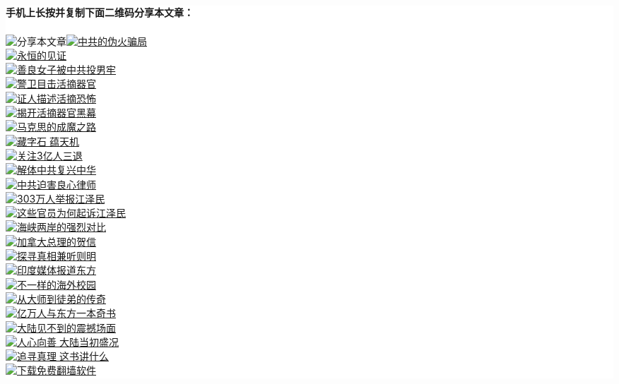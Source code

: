 <strong>手机上长按并复制下面二维码分享本文章：</strong><br><br><img src="http://d1p1.ip.zn2.us/v.php?action=qrcode&url=/gb/16/7/26/n8137030.md%231" title="分享本文章"></td><td VALIGN=TOP><a href="/gb/16/1/21/n4622075.md?dfh#1" target="_blank"><img src="https://raw.githubusercontent.com/jbnpp2467/djy/master/gb/300/wei-f1.jpg" title="中共的伪火骗局"  alt="中共的伪火骗局"></a><br><a href="https://github.com/jbnpp2467/www/blob/master/README.md?dfh#9" target="_blank"><img src="https://raw.githubusercontent.com/jbnpp2467/djy/master/gb/300/yong-h.jpg" title="永恒的见证"  alt="永恒的见证"></a><br><a href="/gb/13/9/29/n3974789.md?dfh#1" target="_blank"><img src="https://raw.githubusercontent.com/jbnpp2467/djy/master/gb/300/shang-lnz.jpg" title="善良女子被中共投男牢"  alt="善良女子被中共投男牢"></a><br><a href="/gb/16/3/16/n4663449.md?dfh#1" target="_blank"><img src="https://raw.githubusercontent.com/jbnpp2467/djy/master/gb/300/huo-z3.jpg" title="警卫目击活摘器官"  alt="警卫目击活摘器官"></a><br><a href="/gb/16/8/7/n8177641.md?dfh#1" target="_blank"><img src="https://raw.githubusercontent.com/jbnpp2467/djy/master/gb/300/huo-z4.jpg" title="证人描述活摘恐怖"  alt="证人描述活摘恐怖"></a><br><a href="/gb/10/4/19/n2881569.md?dfh#1" target="_blank"><img src="https://raw.githubusercontent.com/jbnpp2467/djy/master/gb/300/huo-z1.jpg" title="揭开活摘器官黑幕"  alt="揭开活摘器官黑幕"></a><br><a href="/gb/10/11/7/n3077476.md?dfh#1" target="_blank"><img src="https://raw.githubusercontent.com/jbnpp2467/djy/master/gb/300/ma-ks.jpg" title="马克思的成魔之路"  alt="马克思的成魔之路"></a><br><a href="/gb/14/6/9/n4173977.md?dfh#1" target="_blank"><img src="https://raw.githubusercontent.com/jbnpp2467/djy/master/gb/300/chang-zs.jpg" title="藏字石 蕴天机"  alt="藏字石 蕴天机"></a><br><a href="/gb/18/5/10/n10381511.md?dfh#1" target="_blank"><img src="https://raw.githubusercontent.com/jbnpp2467/djy/master/gb/300/st1.jpg" title="关注3亿人三退"  alt="关注3亿人三退"></a><br><a href="/gb/18/3/21/n10237682.md?dfh#1" target="_blank"><img src="https://raw.githubusercontent.com/jbnpp2467/djy/master/gb/300/jie-t.jpg" title="解体中共复兴中华"  alt="解体中共复兴中华"></a><br><a href="/gb/9/2/9/n2422991.md?dfh#1" target="_blank"><img src="https://raw.githubusercontent.com/jbnpp2467/djy/master/gb/300/gao-zs.jpg" title="中共迫害良心律师"  alt="中共迫害良心律师"></a><br><a href="/gb/18/12/9/n10900044.md?dfh#1" target="_blank"><img src="https://raw.githubusercontent.com/jbnpp2467/djy/master/gb/300/sj1.jpg" title="303万人举报江泽民"  alt="303万人举报江泽民"></a><br><a href="/gb/18/8/28/n10672014.md?dfh#1" target="_blank"><img src="https://raw.githubusercontent.com/jbnpp2467/djy/master/gb/300/sj2.jpg" title="这些官员为何起诉江泽民"  alt="这些官员为何起诉江泽民"></a><br><a href="/gb/8/12/18/n2367165.md?dfh#1" target="_blank"><img src="https://raw.githubusercontent.com/jbnpp2467/djy/master/gb/300/liangan.jpg" title="海峡两岸的强烈对比"  alt="海峡两岸的强烈对比"></a><br><a href="/gb/15/12/10/n4593139.md?dfh#1" target="_blank"><img src="https://raw.githubusercontent.com/jbnpp2467/djy/master/gb/300/jia-ndzl.jpg" title="加拿大总理的贺信"  alt="加拿大总理的贺信"></a><br><a href="/gb/11/6/17/n3289382.md?dfh#1" target="_blank"><img src="https://raw.githubusercontent.com/jbnpp2467/djy/master/gb/300/xiao-wd.jpg" title="探寻真相兼听则明"  alt="探寻真相兼听则明"></a><br><a href="/gb/18/10/27/n10812623.md?dfh#1" target="_blank"><img src="https://raw.githubusercontent.com/jbnpp2467/djy/master/gb/300/yindu.jpg" title="印度媒体报道东方"  alt="印度媒体报道东方"></a><br><a href="/gb/18/6/9/n10469652.md?dfh#1" target="_blank"><img src="https://raw.githubusercontent.com/jbnpp2467/djy/master/gb/300/xie-j.jpg" title="不一样的海外校园"  alt="不一样的海外校园"></a><br><a href="/gb/7/4/5/n1669415.md?dfh#1" target="_blank"><img src="https://raw.githubusercontent.com/jbnpp2467/djy/master/gb/300/li-up.jpg" title="从大师到徒弟的传奇"  alt="从大师到徒弟的传奇"></a><br><a href="/gb/17/5/26/n9191512.md?dfh#1" target="_blank"><img src="https://raw.githubusercontent.com/jbnpp2467/djy/master/gb/300/zfl2.jpg" title="亿万人与东方一本奇书"  alt="亿万人与东方一本奇书"></a><br><a href="/gb/13/11/27/n4020290.md?dfh#1" target="_blank"><img src="https://raw.githubusercontent.com/jbnpp2467/djy/master/gb/300/zhen-h.jpg" title="大陆见不到的震撼场面"  alt="大陆见不到的震撼场面"></a><br><a href="/gb/15/7/17/n4482910.md?dfh#1" target="_blank"><img src="https://raw.githubusercontent.com/jbnpp2467/djy/master/gb/300/dalu-sk.jpg" title="人心向善 大陆当初盛况"  alt="人心向善 大陆当初盛况"></a><br><a href="/gb/19/1/5/n10955468.md?dfh#1" target="_blank"><img src="https://raw.githubusercontent.com/jbnpp2467/djy/master/gb/300/zfl1.jpg" title="追寻真理 这书讲什么"  alt="追寻真理 这书讲什么"></a><br><a href="https://github.com/bannedbook/fanqiang/wiki" target="_blank"><img src="https://raw.githubusercontent.com/jbnpp2467/djy/master/gb/300/fq1.jpg" title="下载免费翻墙软件"  alt="下载免费翻墙软件"></a><br></td></tr></table>